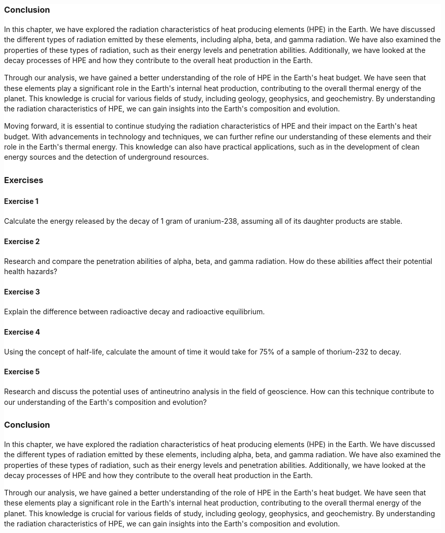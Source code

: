 
### Conclusion
In this chapter, we have explored the radiation characteristics of heat producing elements (HPE) in the Earth. We have discussed the different types of radiation emitted by these elements, including alpha, beta, and gamma radiation. We have also examined the properties of these types of radiation, such as their energy levels and penetration abilities. Additionally, we have looked at the decay processes of HPE and how they contribute to the overall heat production in the Earth.

Through our analysis, we have gained a better understanding of the role of HPE in the Earth's heat budget. We have seen that these elements play a significant role in the Earth's internal heat production, contributing to the overall thermal energy of the planet. This knowledge is crucial for various fields of study, including geology, geophysics, and geochemistry. By understanding the radiation characteristics of HPE, we can gain insights into the Earth's composition and evolution.

Moving forward, it is essential to continue studying the radiation characteristics of HPE and their impact on the Earth's heat budget. With advancements in technology and techniques, we can further refine our understanding of these elements and their role in the Earth's thermal energy. This knowledge can also have practical applications, such as in the development of clean energy sources and the detection of underground resources.

### Exercises
#### Exercise 1
Calculate the energy released by the decay of 1 gram of uranium-238, assuming all of its daughter products are stable.

#### Exercise 2
Research and compare the penetration abilities of alpha, beta, and gamma radiation. How do these abilities affect their potential health hazards?

#### Exercise 3
Explain the difference between radioactive decay and radioactive equilibrium.

#### Exercise 4
Using the concept of half-life, calculate the amount of time it would take for 75% of a sample of thorium-232 to decay.

#### Exercise 5
Research and discuss the potential uses of antineutrino analysis in the field of geoscience. How can this technique contribute to our understanding of the Earth's composition and evolution?


### Conclusion
In this chapter, we have explored the radiation characteristics of heat producing elements (HPE) in the Earth. We have discussed the different types of radiation emitted by these elements, including alpha, beta, and gamma radiation. We have also examined the properties of these types of radiation, such as their energy levels and penetration abilities. Additionally, we have looked at the decay processes of HPE and how they contribute to the overall heat production in the Earth.

Through our analysis, we have gained a better understanding of the role of HPE in the Earth's heat budget. We have seen that these elements play a significant role in the Earth's internal heat production, contributing to the overall thermal energy of the planet. This knowledge is crucial for various fields of study, including geology, geophysics, and geochemistry. By understanding the radiation characteristics of HPE, we can gain insights into the Earth's composition and evolution.
